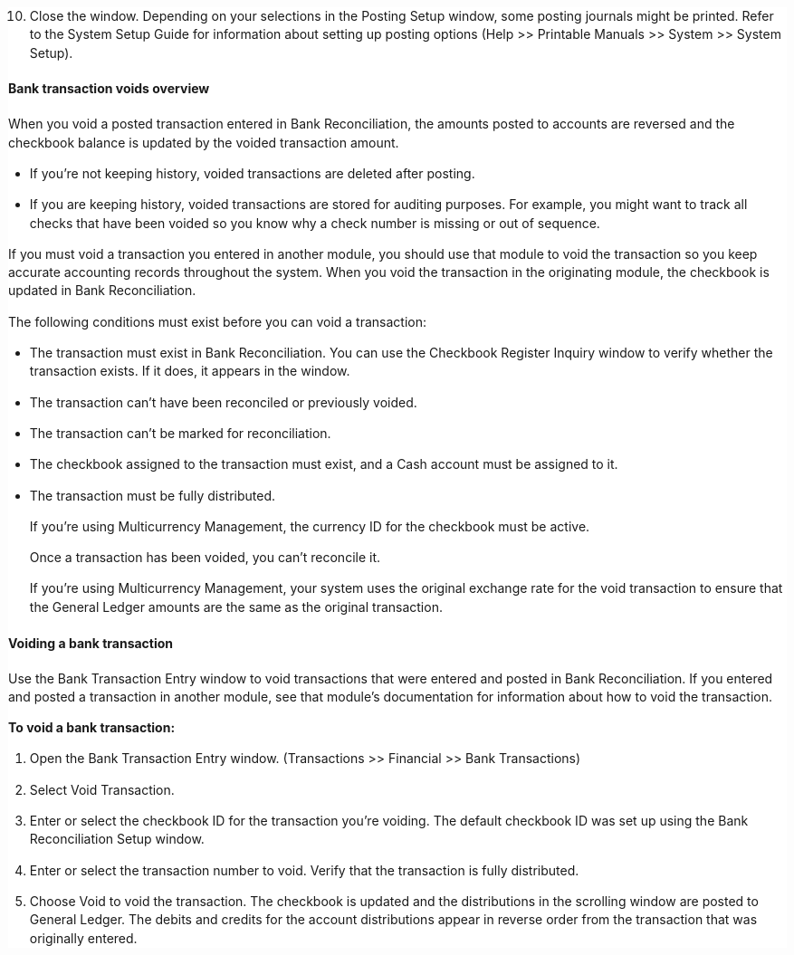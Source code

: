 10. Close the window. Depending on your selections in the Posting Setup window, some posting journals might be printed. Refer to the System Setup Guide for information about setting up posting options (Help \>\> Printable Manuals \>\> System \>\> System Setup).

#### Bank transaction voids overview

When you void a posted transaction entered in Bank Reconciliation, the amounts posted to accounts are reversed and the checkbook balance is updated by the voided transaction amount.

- If you’re not keeping history, voided transactions are deleted after posting.

- If you are keeping history, voided transactions are stored for auditing purposes. For example, you might want to track all checks that have been voided so you know why a check number is missing or out of sequence.

If you must void a transaction you entered in another module, you should use that module to void the transaction so you keep accurate accounting records throughout the system. When you void the transaction in the originating module, the checkbook is updated in Bank Reconciliation.

The following conditions must exist before you can void a transaction:

- The transaction must exist in Bank Reconciliation. You can use the Checkbook Register Inquiry window to verify whether the transaction exists. If it does, it appears in the window.

- The transaction can’t have been reconciled or previously voided.

- The transaction can’t be marked for reconciliation.

- The checkbook assigned to the transaction must exist, and a Cash account must be assigned to it.

- The transaction must be fully distributed.

    If you’re using Multicurrency Management, the currency ID for the checkbook must be active.

    Once a transaction has been voided, you can’t reconcile it.

    If you’re using Multicurrency Management, your system uses the original exchange rate for the void transaction to ensure that the General Ledger amounts are the same as the original transaction.

#### Voiding a bank transaction

Use the Bank Transaction Entry window to void transactions that were entered and posted in Bank Reconciliation. If you entered and posted a transaction in another module, see that module’s documentation for information about how to void the transaction.

**To void a bank transaction:**

1. Open the Bank Transaction Entry window. 
(Transactions \>\> Financial \>\> Bank Transactions)

2. Select Void Transaction.

3. Enter or select the checkbook ID for the transaction you’re voiding. The default checkbook ID was set up using the Bank Reconciliation Setup window.

4. Enter or select the transaction number to void. Verify that the transaction is fully distributed.

5. Choose Void to void the transaction. The checkbook is updated and the distributions in the scrolling window are posted to General Ledger. The debits and credits for the account distributions appear in reverse order from the transaction that was originally entered.
